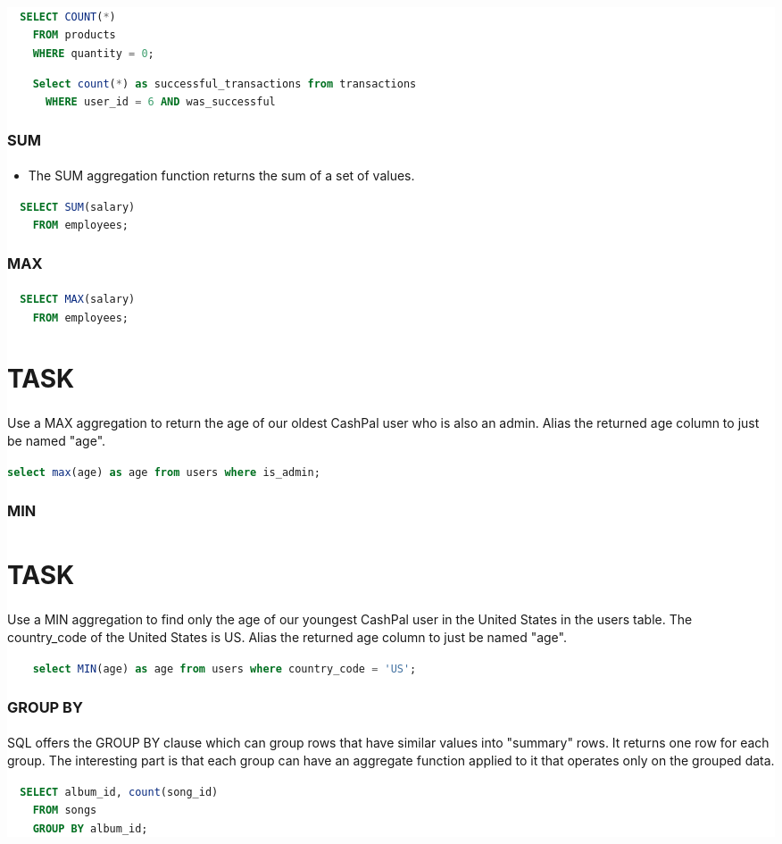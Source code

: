 ```sql
  SELECT COUNT(*)
    FROM products
    WHERE quantity = 0;
```
```sql
    Select count(*) as successful_transactions from transactions
      WHERE user_id = 6 AND was_successful
```


### SUM 
- The SUM aggregation function returns the sum of a set of values.

```SQL
  SELECT SUM(salary)
    FROM employees;
```

### MAX
```SQL
  SELECT MAX(salary)
    FROM employees;
```

# TASK
Use a MAX aggregation to return the age of our oldest CashPal user who is also an admin. Alias the returned age column to just be named "age".

```sql
select max(age) as age from users where is_admin;
```
### MIN

# TASK
Use a MIN aggregation to find only the age of our youngest CashPal user in the United States in the users table. The country_code of the United States is US. Alias the returned age column to just be named "age".

```SQL
    select MIN(age) as age from users where country_code = 'US';
```

### GROUP BY
SQL offers the GROUP BY clause which can group rows that have similar values into "summary" rows. It returns one row for each group. The interesting part is that each group can have an aggregate function applied to it that operates only on the grouped data.

```sql
  SELECT album_id, count(song_id)
    FROM songs
    GROUP BY album_id;
```
